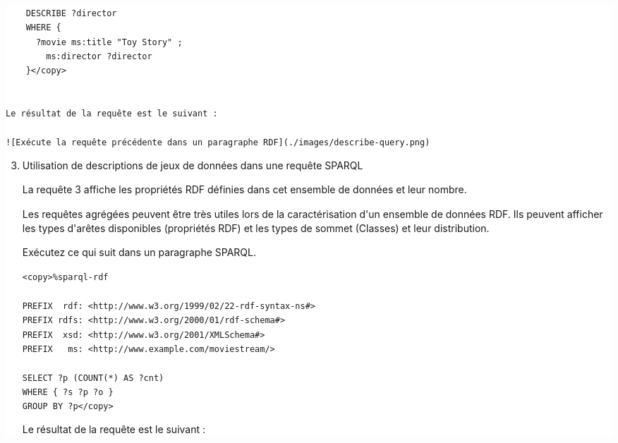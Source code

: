         DESCRIBE ?director
        WHERE {
          ?movie ms:title "Toy Story" ;
            ms:director ?director
        }</copy>
        
    
    Le résultat de la requête est le suivant :
    
    ![Exécute la requête précédente dans un paragraphe RDF](./images/describe-query.png)
    
3.  Utilisation de descriptions de jeux de données dans une requête SPARQL
    
    La requête 3 affiche les propriétés RDF définies dans cet ensemble de données et leur nombre.
    
    Les requêtes agrégées peuvent être très utiles lors de la caractérisation d'un ensemble de données RDF. Ils peuvent afficher les types d'arêtes disponibles (propriétés RDF) et les types de sommet (Classes) et leur distribution.
    
    Exécutez ce qui suit dans un paragraphe SPARQL.
    
        <copy>%sparql-rdf
        
        PREFIX  rdf: <http://www.w3.org/1999/02/22-rdf-syntax-ns#>
        PREFIX rdfs: <http://www.w3.org/2000/01/rdf-schema#>
        PREFIX  xsd: <http://www.w3.org/2001/XMLSchema#>
        PREFIX   ms: <http://www.example.com/moviestream/>
        
        SELECT ?p (COUNT(*) AS ?cnt)
        WHERE { ?s ?p ?o }
        GROUP BY ?p</copy>
        
    
    Le résultat de la requête est le suivant :
    